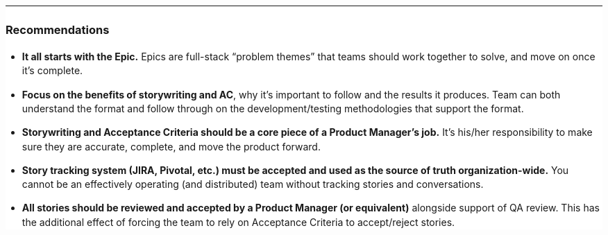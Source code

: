 -----

### Recommendations

* **It all starts with the Epic.** Epics are full-stack “problem themes” that teams should work 
together to solve, and move on once it’s complete.

* **Focus on the benefits of storywriting and AC**, why it’s important to follow and the results it produces. 
Team can both understand the format and follow through on the development/testing methodologies that 
support the format.

* **Storywriting and Acceptance Criteria should be a core piece of a Product Manager’s job.** 
It’s his/her responsibility to make sure they are accurate, complete, and move the product forward.

* **Story tracking system (JIRA, Pivotal, etc.) must be accepted and used as the source of truth 
organization-wide.** You cannot be an effectively operating (and distributed) team without tracking stories 
and conversations.

* **All stories should be reviewed and accepted by a Product Manager (or equivalent)** alongside
support of QA review.
This has the additional effect of forcing the team to rely on Acceptance Criteria to accept/reject stories.
